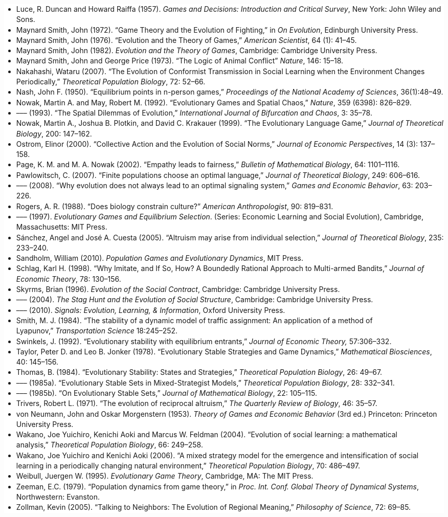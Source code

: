 * Luce, R. Duncan and Howard Raiffa (1957). *Games and Decisions: Introduction and Critical Survey*, New York: John Wiley and Sons.
* Maynard Smith, John (1972). “Game Theory and the Evolution of Fighting,” in *On Evolution*, Edinburgh University Press.
* Maynard Smith, John (1976). “Evolution and the Theory of Games,” *American Scientist*, 64 (1): 41–45.
* Maynard Smith, John (1982). *Evolution and the Theory of Games*, Cambridge: Cambridge University Press.
* Maynard Smith, John and George Price (1973). “The Logic of Animal Conflict” *Nature*, 146: 15–18.
* Nakahashi, Wataru (2007). “The Evolution of Conformist Transmission in Social Learning when the Environment Changes Periodically,” *Theoretical Population Biology*, 72: 52–66.
* Nash, John F. (1950). “Equilibrium points in n-person games,” *Proceedings of the National Academy of Sciences*, 36(1):48–49.
* Nowak, Martin A. and May, Robert M. (1992). “Evolutionary Games and Spatial Chaos,” *Nature*, 359 (6398): 826–829.
* ––– (1993). “The Spatial Dilemmas of Evolution,” *International Journal of Bifurcation and Chaos*, 3: 35–78.
* Nowak, Martin A., Joshua B. Plotkin, and David C. Krakauer (1999). “The Evolutionary Language Game,” *Journal of Theoretical Biology*, 200: 147–162.
* Ostrom, Elinor (2000). “Collective Action and the Evolution of Social Norms,” *Journal of Economic Perspectives*, 14 (3): 137–158.
* Page, K. M. and M. A. Nowak (2002). “Empathy leads to fairness,” *Bulletin of Mathematical Biology*, 64: 1101–1116.
* Pawlowitsch, C. (2007). “Finite populations choose an optimal language,” *Journal of Theoretical Biology*, 249: 606–616.
* ––– (2008). “Why evolution does not always lead to an optimal signaling system,” *Games and Economic Behavior*, 63: 203–226.
* Rogers, A. R. (1988). “Does biology constrain culture?” *American Anthropologist*, 90: 819–831.
* ––– (1997). *Evolutionary Games and Equilibrium Selection*. (Series: Economic Learning and Social Evolution), Cambridge, Massachusetts: MIT Press.
* Sánchez, Angel and José A. Cuesta (2005). “Altruism may arise from individual selection,” *Journal of Theoretical Biology*, 235: 233–240.
* Sandholm, William (2010). *Population Games and Evolutionary Dynamics*, MIT Press.
* Schlag, Karl H. (1998). “Why Imitate, and If So, How? A Boundedly Rational Approach to Multi-armed Bandits,” *Journal of Economic Theory*, 78: 130–156.
* Skyrms, Brian (1996). *Evolution of the Social Contract*, Cambridge: Cambridge University Press.
* ––– (2004). *The Stag Hunt and the Evolution of Social Structure*, Cambridge: Cambridge University Press.
* ––– (2010). *Signals: Evolution, Learning, & Information*, Oxford University Press.
* Smith, M. J. (1984). “The stability of a dynamic model of traffic assignment: An application of a method of Lyapunov,” *Transportation Science* 18:245–252.
* Swinkels, J. (1992). “Evolutionary stability with equilibrium entrants,” *Journal of Economic Theory,* 57:306–332.
* Taylor, Peter D. and Leo B. Jonker (1978). “Evolutionary Stable Strategies and Game Dynamics,” *Mathematical Biosciences*, 40: 145–156.
* Thomas, B. (1984). “Evolutionary Stability: States and Strategies,” *Theoretical Population Biology*, 26: 49–67.
* ––– (1985a). “Evolutionary Stable Sets in Mixed-Strategist Models,” *Theoretical Population Biology*, 28: 332–341.
* ––– (1985b). “On Evolutionary Stable Sets,” *Journal of Mathematical Biology*, 22: 105–115.
* Trivers, Robert L. (1971). “The evolution of reciprocal altruism,” *The Quarterly Review of Biology*, 46: 35–57.
* von Neumann, John and Oskar Morgenstern (1953). *Theory of Games and Economic Behavior* (3rd ed.) Princeton: Princeton University Press.
* Wakano, Joe Yuichiro, Kenichi Aoki and Marcus W. Feldman (2004). “Evolution of social learning: a mathematical analysis,” *Theoretical Population Biology*, 66: 249–258.
* Wakano, Joe Yuichiro and Kenichi Aoki (2006). “A mixed strategy model for the emergence and intensification of social learning in a periodically changing natural environment,” *Theoretical Population Biology*, 70: 486–497.
* Weibull, Juergen W. (1995). *Evolutionary Game Theory*, Cambridge, MA: The MIT Press.
* Zeeman, E.C. (1979). “Population dynamics from game theory,” in *Proc. Int. Conf. Global Theory of Dynamical Systems*, Northwestern: Evanston.
* Zollman, Kevin (2005). “Talking to Neighbors: The Evolution of Regional Meaning,” *Philosophy of Science*, 72: 69–85.